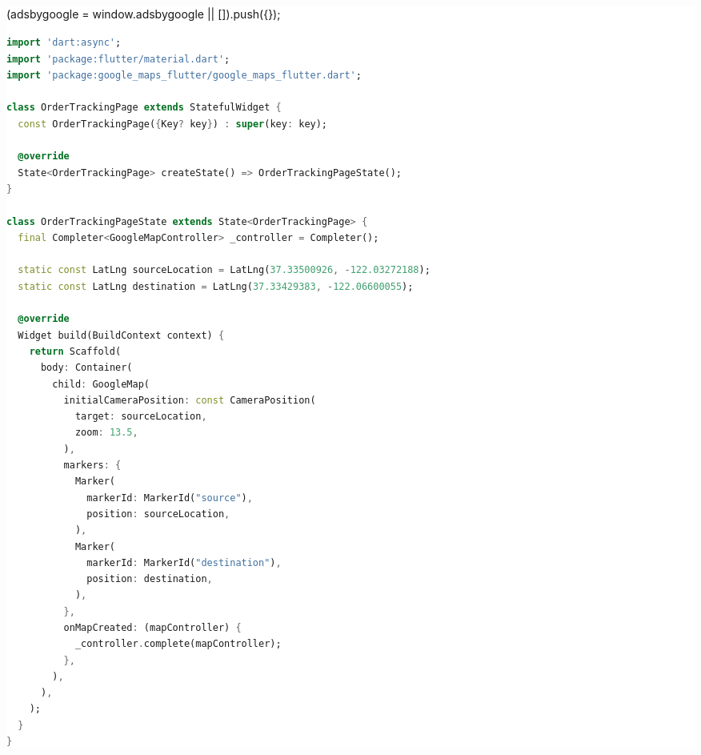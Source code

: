 
<ins class="adsbygoogle"
      style="display:block"
      data-ad-client="ca-pub-4877378276818686"
      data-ad-slot="9743150776"
      data-ad-format="auto"
      data-full-width-responsive="true"></ins>
<component is="script">
(adsbygoogle = window.adsbygoogle || []).push({});
</component>

```dart
import 'dart:async';
import 'package:flutter/material.dart';
import 'package:google_maps_flutter/google_maps_flutter.dart';

class OrderTrackingPage extends StatefulWidget {
  const OrderTrackingPage({Key? key}) : super(key: key);

  @override
  State<OrderTrackingPage> createState() => OrderTrackingPageState();
}

class OrderTrackingPageState extends State<OrderTrackingPage> {
  final Completer<GoogleMapController> _controller = Completer();

  static const LatLng sourceLocation = LatLng(37.33500926, -122.03272188);
  static const LatLng destination = LatLng(37.33429383, -122.06600055);

  @override
  Widget build(BuildContext context) {
    return Scaffold(
      body: Container(
        child: GoogleMap(
          initialCameraPosition: const CameraPosition(
            target: sourceLocation,
            zoom: 13.5,
          ),
          markers: {
            Marker(
              markerId: MarkerId("source"),
              position: sourceLocation,
            ),
            Marker(
              markerId: MarkerId("destination"),
              position: destination,
            ),
          },
          onMapCreated: (mapController) {
            _controller.complete(mapController);
          },
        ),
      ),
    );
  }
}
```
